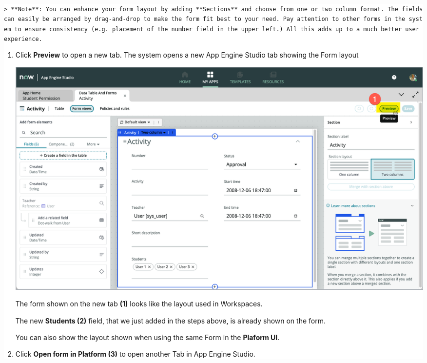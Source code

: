     > **Note**: You can enhance your form layout by adding **Sections** and choose from one or two column format. The fields can easily be arranged by drag-and-drop to make the form fit best to your need. Pay attention to other forms in the system to ensure consistency (e.g. placement of the number field in the upper left.) All this adds up to a much better user experience.

1. Click **Preview** to open a new tab. The system opens a new App Engine Studio tab showing the Form layout

    ![Click preview](../assets/images/2022-04-05-15-15-31.png)

    The form shown on the new tab **(1)** looks like the layout used in Workspaces.

    The new **Students (2)** field, that we just added in the steps above, is already shown on the form.

    You can also show the layout shown when using the same Form in the **Plaform UI**.

1. Click **Open form in Platform (3)** to open another Tab in App Engine Studio.
